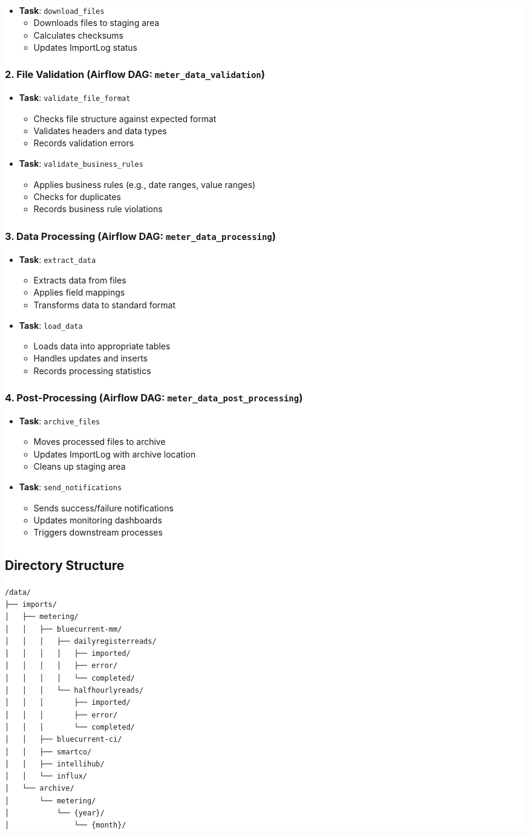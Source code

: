 - **Task**: `download_files`
  - Downloads files to staging area
  - Calculates checksums
  - Updates ImportLog status

### 2. File Validation (Airflow DAG: `meter_data_validation`)
- **Task**: `validate_file_format`
  - Checks file structure against expected format
  - Validates headers and data types
  - Records validation errors

- **Task**: `validate_business_rules`
  - Applies business rules (e.g., date ranges, value ranges)
  - Checks for duplicates
  - Records business rule violations

### 3. Data Processing (Airflow DAG: `meter_data_processing`)
- **Task**: `extract_data`
  - Extracts data from files
  - Applies field mappings
  - Transforms data to standard format

- **Task**: `load_data`
  - Loads data into appropriate tables
  - Handles updates and inserts
  - Records processing statistics

### 4. Post-Processing (Airflow DAG: `meter_data_post_processing`)
- **Task**: `archive_files`
  - Moves processed files to archive
  - Updates ImportLog with archive location
  - Cleans up staging area

- **Task**: `send_notifications`
  - Sends success/failure notifications
  - Updates monitoring dashboards
  - Triggers downstream processes

## Directory Structure

```
/data/
├── imports/
│   ├── metering/
│   │   ├── bluecurrent-mm/
│   │   │   ├── dailyregisterreads/
│   │   │   │   ├── imported/
│   │   │   │   ├── error/
│   │   │   │   └── completed/
│   │   │   └── halfhourlyreads/
│   │   │       ├── imported/
│   │   │       ├── error/
│   │   │       └── completed/
│   │   ├── bluecurrent-ci/
│   │   ├── smartco/
│   │   ├── intellihub/
│   │   └── influx/
│   └── archive/
│       └── metering/
│           └── {year}/
│               └── {month}/
```